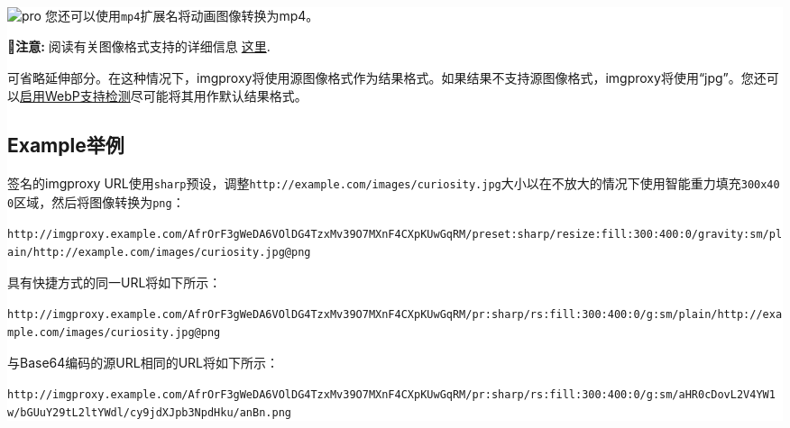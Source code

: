 <img class="pro-badge" src="assets/pro.svg" alt="pro" /> 您还可以使用`mp4`扩展名将动画图像转换为mp4。

**📝注意:** 阅读有关图像格式支持的详细信息 [这里](image_formats_support.md).

可省略延伸部分。在这种情况下，imgproxy将使用源图像格式作为结果格式。如果结果不支持源图像格式，imgproxy将使用“jpg”。您还可以[启用WebP支持检测](configuration.md#webp-support-detection)尽可能将其用作默认结果格式。

## Example举例

签名的imgproxy URL使用`sharp`预设，调整`http://example.com/images/curiosity.jpg`大小以在不放大的情况下使用智能重力填充`300x400`区域，然后将图像转换为`png`：

```
http://imgproxy.example.com/AfrOrF3gWeDA6VOlDG4TzxMv39O7MXnF4CXpKUwGqRM/preset:sharp/resize:fill:300:400:0/gravity:sm/plain/http://example.com/images/curiosity.jpg@png
```

具有快捷方式的同一URL将如下所示：

```
http://imgproxy.example.com/AfrOrF3gWeDA6VOlDG4TzxMv39O7MXnF4CXpKUwGqRM/pr:sharp/rs:fill:300:400:0/g:sm/plain/http://example.com/images/curiosity.jpg@png
```

与Base64编码的源URL相同的URL将如下所示：

```
http://imgproxy.example.com/AfrOrF3gWeDA6VOlDG4TzxMv39O7MXnF4CXpKUwGqRM/pr:sharp/rs:fill:300:400:0/g:sm/aHR0cDovL2V4YW1w/bGUuY29tL2ltYWdl/cy9jdXJpb3NpdHku/anBn.png
```
